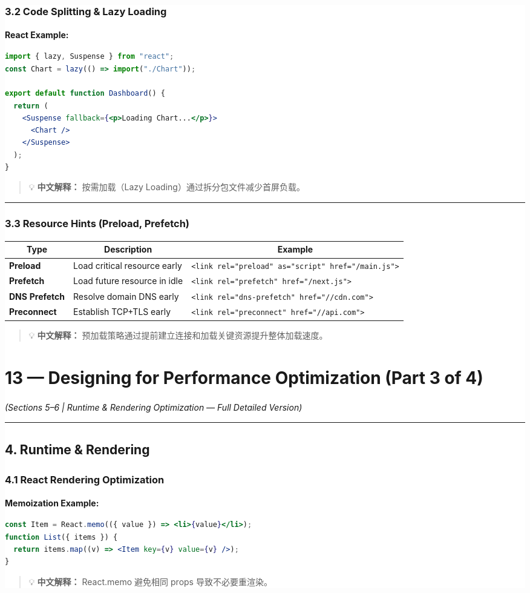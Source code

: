 
### 3.2 Code Splitting & Lazy Loading

**React Example:**
```jsx
import { lazy, Suspense } from "react";
const Chart = lazy(() => import("./Chart"));

export default function Dashboard() {
  return (
    <Suspense fallback={<p>Loading Chart...</p>}>
      <Chart />
    </Suspense>
  );
}
```

> 💡 **中文解释：** 按需加载（Lazy Loading）通过拆分包文件减少首屏负载。

---

### 3.3 Resource Hints (Preload, Prefetch)

| Type | Description | Example |
|------|--------------|----------|
| **Preload** | Load critical resource early | `<link rel="preload" as="script" href="/main.js">` |
| **Prefetch** | Load future resource in idle | `<link rel="prefetch" href="/next.js">` |
| **DNS Prefetch** | Resolve domain DNS early | `<link rel="dns-prefetch" href="//cdn.com">` |
| **Preconnect** | Establish TCP+TLS early | `<link rel="preconnect" href="//api.com">` |

> 💡 **中文解释：** 预加载策略通过提前建立连接和加载关键资源提升整体加载速度。

# 13 — Designing for Performance Optimization (Part 3 of 4)
*(Sections 5–6 | Runtime & Rendering Optimization — Full Detailed Version)*

---

## 4. Runtime & Rendering

### 4.1 React Rendering Optimization

**Memoization Example:**
```jsx
const Item = React.memo(({ value }) => <li>{value}</li>);
function List({ items }) {
  return items.map((v) => <Item key={v} value={v} />);
}
```

> 💡 **中文解释：** React.memo 避免相同 props 导致不必要重渲染。
